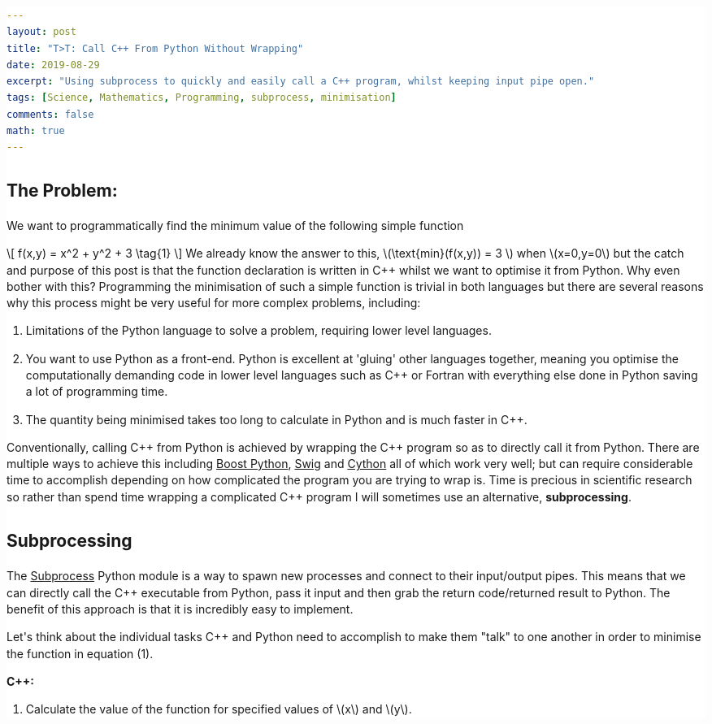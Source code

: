 ```yaml
---
layout: post
title: "T>T: Call C++ From Python Without Wrapping"
date: 2019-08-29
excerpt: "Using subprocess to quickly and easily call a C++ program, whilst keeping input pipe open."
tags: [Science, Mathematics, Programming, subprocess, minimisation]
comments: false
math: true
---
```


## The Problem:

We want to programmatically find the minimum value of the following simple function

\\[
 f(x,y) = x^2 + y^2 + 3
 \tag{1}
\\]
We already know the answer to this, \\(\text{min}(f(x,y)) = 3 \\) when \\(x=0,y=0\\) but the catch and purpose of this post is that the function declaration is written in C++ whilst we want to optimise it from Python. Why even bother with this? Programming the minimisation of such a simple function is trivial in both languages but there are several reasons why this process might be very useful for more complex problems, including:

 1. Limitations of the Python language to solve a problem, requiring lower level languages.

 2. You want to use Python as a front-end. Python is excellent at 'gluing' other languages together, meaning you optimise the computationally demanding code in lower level languages such as C++ or Fortran with everything else done in Python saving a lot of programming time.

 3. The quantity being minimised takes too long to calculate in Python and is much faster in C++. 

Conventionally, calling C++ from Python is achieved by wrapping the C++ program so as to directly call it from Python. There are multiple ways to achieve this including  [Boost Python](https://www.boost.org/doc/libs/1_66_0/libs/python/doc/html/index.html), [Swig](http://www.swig.org/) and [Cython](https://cython.org/) all of which work very well; but can require considerable time to accomplish depending on how complicated the program you are trying to wrap is. Time is precious in scientific research so rather than spend time wrapping a complicated C++ program I will sometimes use an alternative, **subprocessing**.

## Subprocessing
The [Subprocess](https://docs.python.org/2/library/subprocess.html) Python module is a way to spawn new processes and connect to their input/output pipes. This means that we can directly call the C++ executable from Python, pass it input and then grab the return code/returned result to Python. The benefit of this approach is that it is incredibly easy to implement. 


Let's think about the individual tasks C++ and Python need to accomplish to make them "talk" to one another in order to minimise the function in equation (1).

**C++:**
 1. Calculate the value of the function for specified values of \\(x\\) and \\(y\\).
 